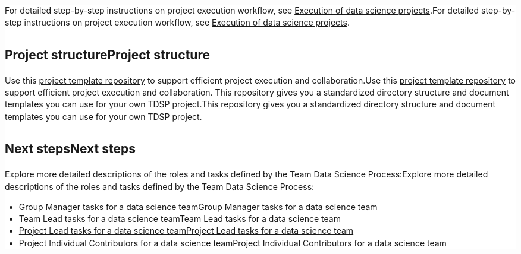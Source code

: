 <span data-ttu-id="0453e-192">For detailed step-by-step instructions on project execution workflow, see [Execution of data science projects](project-execution.md).</span><span class="sxs-lookup"><span data-stu-id="0453e-192">For detailed step-by-step instructions on project execution workflow, see [Execution of data science projects](project-execution.md).</span></span>

## <a name="project-structure"></a><span data-ttu-id="0453e-193">Project structure</span><span class="sxs-lookup"><span data-stu-id="0453e-193">Project structure</span></span>

<span data-ttu-id="0453e-194">Use this [project template repository](https://github.com/Azure/Azure-TDSP-ProjectTemplate) to support efficient project execution and collaboration.</span><span class="sxs-lookup"><span data-stu-id="0453e-194">Use this [project template repository](https://github.com/Azure/Azure-TDSP-ProjectTemplate) to support efficient project execution and collaboration.</span></span> <span data-ttu-id="0453e-195">This repository gives you a standardized directory structure and document templates you can use for your own TDSP project.</span><span class="sxs-lookup"><span data-stu-id="0453e-195">This repository gives you a standardized directory structure and document templates you can use for your own TDSP project.</span></span>

## <a name="next-steps"></a><span data-ttu-id="0453e-196">Next steps</span><span class="sxs-lookup"><span data-stu-id="0453e-196">Next steps</span></span>

<span data-ttu-id="0453e-197">Explore more detailed descriptions of the roles and tasks defined by the Team Data Science Process:</span><span class="sxs-lookup"><span data-stu-id="0453e-197">Explore more detailed descriptions of the roles and tasks defined by the Team Data Science Process:</span></span>

- [<span data-ttu-id="0453e-198">Group Manager tasks for a data science team</span><span class="sxs-lookup"><span data-stu-id="0453e-198">Group Manager tasks for a data science team</span></span>](group-manager-tasks.md)
- [<span data-ttu-id="0453e-199">Team Lead tasks for a data science team</span><span class="sxs-lookup"><span data-stu-id="0453e-199">Team Lead tasks for a data science team</span></span>](team-lead-tasks.md)
- [<span data-ttu-id="0453e-200">Project Lead tasks for a data science team</span><span class="sxs-lookup"><span data-stu-id="0453e-200">Project Lead tasks for a data science team</span></span>](project-lead-tasks.md)
- [<span data-ttu-id="0453e-201">Project Individual Contributors for a data science team</span><span class="sxs-lookup"><span data-stu-id="0453e-201">Project Individual Contributors for a data science team</span></span>](project-ic-tasks.md)